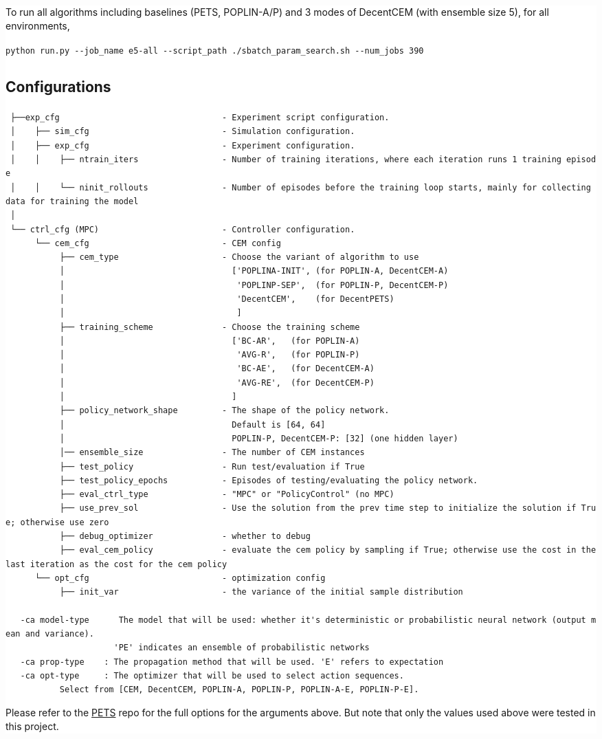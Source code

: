 To run all algorithms including baselines (PETS, POPLIN-A/P) and 3 modes of DecentCEM (with ensemble size 5), for all environments,
```
python run.py --job_name e5-all --script_path ./sbatch_param_search.sh --num_jobs 390 
```

## Configurations

```
 ├──exp_cfg                                 - Experiment script configuration.
 │    ├── sim_cfg                           - Simulation configuration.
 │    ├── exp_cfg                           - Experiment configuration.
 │    │    ├── ntrain_iters                 - Number of training iterations, where each iteration runs 1 training episode
 │    │    └── ninit_rollouts               - Number of episodes before the training loop starts, mainly for collecting data for training the model
 │              
 └── ctrl_cfg (MPC)                         - Controller configuration.
      └── cem_cfg                           - CEM config
           ├── cem_type                     - Choose the variant of algorithm to use
           │                                  ['POPLINA-INIT', (for POPLIN-A, DecentCEM-A)
           │                                   'POPLINP-SEP',  (for POPLIN-P, DecentCEM-P)
           │                                   'DecentCEM',    (for DecentPETS)  
           │                                   ]
           ├── training_scheme              - Choose the training scheme
           │                                  ['BC-AR',   (for POPLIN-A)
           │                                   'AVG-R',   (for POPLIN-P)
           │                                   'BC-AE',   (for DecentCEM-A)
           │                                   'AVG-RE',  (for DecentCEM-P)
           │                                  ]
           ├── policy_network_shape         - The shape of the policy network.
           │                                  Default is [64, 64]
           │                                  POPLIN-P, DecentCEM-P: [32] (one hidden layer)
           │── ensemble_size                - The number of CEM instances 
           ├── test_policy                  - Run test/evaluation if True
           ├── test_policy_epochs           - Episodes of testing/evaluating the policy network.
           ├── eval_ctrl_type               - "MPC" or "PolicyControl" (no MPC)
           ├── use_prev_sol                 - Use the solution from the prev time step to initialize the solution if True; otherwise use zero
           ├── debug_optimizer              - whether to debug
           ├── eval_cem_policy              - evaluate the cem policy by sampling if True; otherwise use the cost in the last iteration as the cost for the cem policy
      └── opt_cfg                           - optimization config
           ├── init_var                     - the variance of the initial sample distribution

   -ca model-type      The model that will be used: whether it's deterministic or probabilistic neural network (output mean and variance). 
                      'PE' indicates an ensemble of probabilistic networks
   -ca prop-type    : The propagation method that will be used. 'E' refers to expectation
   -ca opt-type     : The optimizer that will be used to select action sequences.
           Select from [CEM, DecentCEM, POPLIN-A, POPLIN-P, POPLIN-A-E, POPLIN-P-E].

```
Please refer to the [PETS](https://github.com/kchua/handful-of-trials) repo for the full options for the arguments above. But note that only the values used above were tested in this project.
